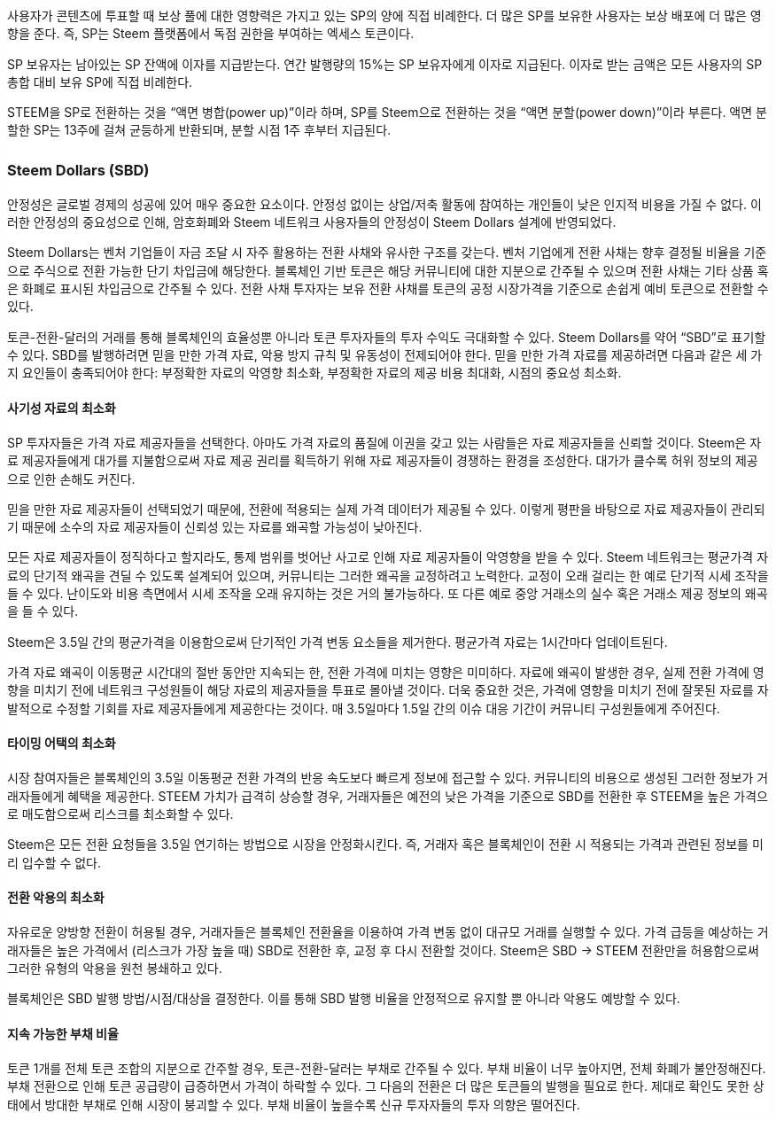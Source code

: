 사용자가 콘텐츠에 투표할 때 보상 풀에 대한 영향력은 가지고 있는 SP의 양에 직접 비례한다. 더 많은 SP를 보유한 사용자는 보상 배포에 더 많은 영향을 준다. 즉, SP는 Steem 플랫폼에서 독점 권한을 부여하는 엑세스 토큰이다.

SP 보유자는 남아있는 SP 잔액에 이자를 지급받는다. 연간 발행량의 15%는 SP 보유자에게 이자로 지급된다. 이자로 받는 금액은 모든 사용자의 SP 총합 대비 보유 SP에 직접 비례한다.

STEEM을 SP로 전환하는 것을 “액면 병합(power up)”이라 하며, SP를 Steem으로 전환하는 것을 “액면 분할(power down)”이라 부른다. 액면 분할한 SP는 13주에 걸쳐 균등하게 반환되며, 분할 시점 1주 후부터 지급된다.

### Steem Dollars (SBD)

안정성은 글로벌 경제의 성공에 있어 매우 중요한 요소이다. 안정성 없이는 상업/저축 활동에 참여하는 개인들이 낮은 인지적 비용을 가질 수 없다. 이러한 안정성의 중요성으로 인해, 암호화폐와 Steem 네트워크 사용자들의 안정성이 Steem Dollars 설계에 반영되었다.

Steem Dollars는 벤처 기업들이 자금 조달 시 자주 활용하는 전환 사채와 유사한 구조를 갖는다. 벤처 기업에게 전환 사채는 향후 결정될 비율을 기준으로 주식으로 전환 가능한 단기 차입금에 해당한다. 블록체인 기반 토큰은 해당 커뮤니티에 대한 지분으로 간주될 수 있으며 전환 사채는 기타 상품 혹은 화폐로 표시된 차입금으로 간주될 수 있다. 전환 사채 투자자는 보유 전환 사채를 토큰의 공정 시장가격을 기준으로 손쉽게 예비 토큰으로 전환할 수 있다.

토큰-전환-달러의 거래를 통해 블록체인의 효율성뿐 아니라 토큰 투자자들의 투자 수익도 극대화할 수 있다. Steem Dollars를 약어 “SBD”로 표기할 수 있다. SBD를 발행하려면 믿을 만한 가격 자료, 악용 방지 규칙 및 유동성이 전제되어야 한다. 믿을 만한 가격 자료를 제공하려면 다음과 같은 세 가지 요인들이 충족되어야 한다: 부정확한 자료의 악영향 최소화, 부정확한 자료의 제공 비용 최대화, 시점의 중요성 최소화.

#### 사기성 자료의 최소화

SP 투자자들은 가격 자료 제공자들을 선택한다. 아마도 가격 자료의 품질에 이권을 갖고 있는 사람들은 자료 제공자들을 신뢰할 것이다. Steem은 자료 제공자들에게 대가를 지불함으로써 자료 제공 권리를 획득하기 위해 자료 제공자들이 경쟁하는 환경을 조성한다. 대가가 클수록 허위 정보의 제공으로 인한 손해도 커진다.

믿을 만한 자료 제공자들이 선택되었기 때문에, 전환에 적용되는 실제 가격 데이터가 제공될 수 있다. 이렇게 평판을 바탕으로 자료 제공자들이 관리되기 때문에 소수의 자료 제공자들이 신뢰성 있는 자료를 왜곡할 가능성이 낮아진다.

모든 자료 제공자들이 정직하다고 할지라도, 통제 범위를 벗어난 사고로 인해 자료 제공자들이 악영향을 받을 수 있다. Steem 네트워크는 평균가격 자료의 단기적 왜곡을 견딜 수 있도록 설계되어 있으며, 커뮤니티는 그러한 왜곡을 교정하려고 노력한다. 교정이 오래 걸리는 한 예로 단기적 시세 조작을 들 수 있다. 난이도와 비용 측면에서 시세 조작을 오래 유지하는 것은 거의 불가능하다. 또 다른 예로 중앙 거래소의 실수 혹은 거래소 제공 정보의 왜곡을 들 수 있다.

Steem은 3.5일 간의 평균가격을 이용함으로써 단기적인 가격 변동 요소들을 제거한다. 평균가격 자료는 1시간마다 업데이트된다.

가격 자료 왜곡이 이동평균 시간대의 절반 동안만 지속되는 한, 전환 가격에 미치는 영향은 미미하다. 자료에 왜곡이 발생한 경우, 실제 전환 가격에 영향을 미치기 전에 네트워크 구성원들이 해당 자료의 제공자들을 투표로 몰아낼 것이다. 더욱 중요한 것은, 가격에 영향을 미치기 전에 잘못된 자료를 자발적으로 수정할 기회를 자료 제공자들에게 제공한다는 것이다. 매 3.5일마다 1.5일 간의 이슈 대응 기간이 커뮤니티 구성원들에게 주어진다.

#### 타이밍 어택의 최소화

시장 참여자들은 블록체인의 3.5일 이동평균 전환 가격의 반응 속도보다 빠르게 정보에 접근할 수 있다. 커뮤니티의 비용으로 생성된 그러한 정보가 거래자들에게 혜택을 제공한다. STEEM 가치가 급격히 상승할 경우, 거래자들은 예전의 낮은 가격을 기준으로 SBD를 전환한 후 STEEM을 높은 가격으로 매도함으로써 리스크를 최소화할 수 있다.

Steem은 모든 전환 요청들을 3.5일 연기하는 방법으로 시장을 안정화시킨다. 즉, 거래자 혹은 블록체인이 전환 시 적용되는 가격과 관련된 정보를 미리 입수할 수 없다.

#### 전환 악용의 최소화

자유로운 양방향 전환이 허용될 경우, 거래자들은 블록체인 전환율을 이용하여 가격 변동 없이 대규모 거래를 실행할 수 있다. 가격 급등을 예상하는 거래자들은 높은 가격에서 (리스크가 가장 높을 때) SBD로 전환한 후, 교정 후 다시 전환할 것이다. Steem은 SBD → STEEM 전환만을 허용함으로써 그러한 유형의 악용을 원천 봉쇄하고 있다.

블록체인은 SBD 발행 방법/시점/대상을 결정한다. 이를 통해 SBD 발행 비율을 안정적으로 유지할 뿐 아니라 악용도 예방할 수 있다.

#### 지속 가능한 부채 비율

토큰 1개를 전체 토큰 조합의 지분으로 간주할 경우, 토큰-전환-달러는 부채로 간주될 수 있다. 부채 비율이 너무 높아지면, 전체 화폐가 불안정해진다. 부채 전환으로 인해 토큰 공급량이 급증하면서 가격이 하락할 수 있다. 그 다음의 전환은 더 많은 토큰들의 발행을 필요로 한다. 제대로 확인도 못한 상태에서 방대한 부채로 인해 시장이 붕괴할 수 있다. 부채 비율이 높을수록 신규 투자자들의 투자 의향은 떨어진다.
